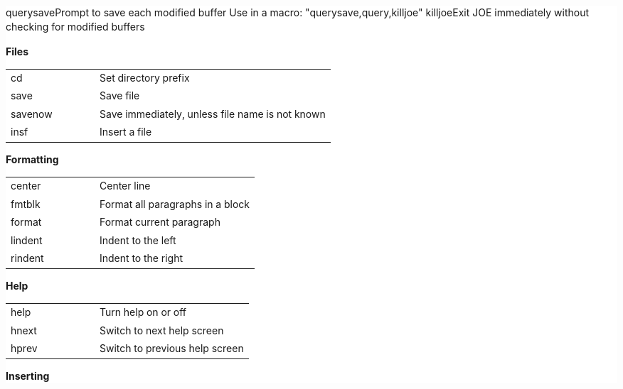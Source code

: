 <tr valign="top"><td>querysave</td><td>Prompt to save each modified buffer
		Use in a macro: "querysave,query,killjoe"</td></tr>

<tr valign="top"><td>killjoe</td><td>Exit JOE immediately without checking for modified
buffers</td></tr>
</tbody>
</table>

<p><b>Files</b></p>

<table width="100%" cellspacing=20 border=0 cellpadding=0>
<colgroup>
<col width="125">
<tbody>
<tr valign="top"><td>cd</td><td>Set directory prefix</td></tr>

<tr valign="top"><td>save</td><td>Save file</td></tr>

<tr valign="top"><td>savenow</td><td>Save immediately, unless file name is not
known</td></tr>

<tr valign="top"><td>insf</td><td>Insert a file</td></tr>

</tbody>
</table>

<p><b>Formatting</b></p>

<table width="100%" cellspacing=20 border=0 cellpadding=0>
<colgroup>
<col width="125">
<tbody>
<tr valign="top"><td>center</td><td>Center line</td></tr>

<tr valign="top"><td>fmtblk</td><td>Format all paragraphs in a block</td></tr>

<tr valign="top"><td>format</td><td>Format current paragraph</td></tr>

<tr valign="top"><td>lindent</td><td>Indent to the left</td></tr>

<tr valign="top"><td>rindent</td><td>Indent to the right</td></tr>
</tbody>
</table>

<p><b>Help</b></p>

<table width="100%" cellspacing=20 border=0 cellpadding=0>
<colgroup>
<col width="125">
<tbody>
<tr valign="top"><td>help</td><td>Turn help on or off</td></tr>

<tr valign="top"><td>hnext</td><td>Switch to next help screen</td></tr>

<tr valign="top"><td>hprev</td><td>Switch to previous help screen</td></tr>
</tbody>
</table>

<p><b>Inserting</b></p>
